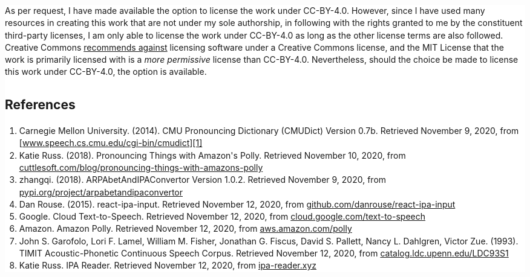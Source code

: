 As per request, I have made available the option to license the work under CC-BY-4.0. However, since I have used many resources in creating this work that are not under my sole authorship, in following with the rights granted to me by the constituent third-party licenses, I am only able to license the work under CC-BY-4.0 as long as the other license terms are also followed. Creative Commons [recommends against](https://creativecommons.org/faq/#can-i-apply-a-creative-commons-license-to-software) licensing software under a Creative Commons license, and the MIT License that the work is primarily licensed with is a *more permissive* license than CC-BY-4.0. Nevertheless, should the choice be made to license this work under CC-BY-4.0, the option is available. 

## References
1. Carnegie Mellon University. (2014). CMU Pronouncing Dictionary (CMUDict) Version 0.7b. Retrieved November 9, 2020, from [www.speech.cs.cmu.edu/cgi-bin/cmudict][1]
2. Katie Russ. (2018). Pronouncing Things with Amazon's Polly. Retrieved November 10, 2020, from [cuttlesoft.com/blog/pronouncing-things-with-amazons-polly][2]
3. zhangqi. (2018). ARPAbetAndIPAConvertor Version 1.0.2. Retrieved November 9, 2020, from [pypi.org/project/arpabetandipaconvertor][3] 
4. Dan Rouse. (2015). react-ipa-input. Retrieved November 12, 2020, from [github.com/danrouse/react-ipa-input][4]
5. Google. Cloud Text-to-Speech. Retrieved November 12, 2020, from [cloud.google.com/text-to-speech][5]
6. Amazon. Amazon Polly. Retrieved November 12, 2020, from [aws.amazon.com/polly][6]
7. John S. Garofolo, Lori F. Lamel, William M. Fisher, Jonathan G. Fiscus, David S. Pallett, Nancy L. Dahlgren, Victor Zue. (1993). TIMIT Acoustic-Phonetic Continuous Speech Corpus. Retrieved November 12, 2020, from [catalog.ldc.upenn.edu/LDC93S1][7]
8. Katie Russ. IPA Reader. Retrieved November 12, 2020, from [ipa-reader.xyz][8]


[1]: http://www.speech.cs.cmu.edu/cgi-bin/cmudict
[2]: https://cuttlesoft.com/blog/pronouncing-things-with-amazons-polly/
[3]: https://pypi.org/project/arpabetandipaconvertor/
[4]: https://github.com/danrouse/react-ipa-input
[5]: https://cloud.google.com/text-to-speech
[6]: https://aws.amazon.com/polly/
[7]: https://catalog.ldc.upenn.edu/LDC93S1
[8]: http://ipa-reader.xyz/